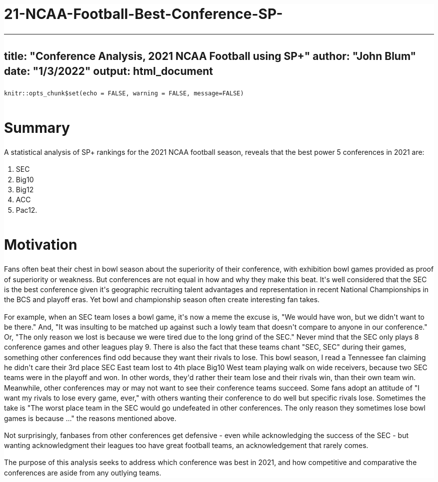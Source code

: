 # 21-NCAA-Football-Best-Conference-SP-

---
title: "Conference Analysis, 2021 NCAA Football using SP+"
author: "John Blum"
date: "1/3/2022"
output: html_document
---

```{r setup, include=FALSE}
knitr::opts_chunk$set(echo = FALSE, warning = FALSE, message=FALSE)
```

# Summary
A statistical analysis of SP+ rankings for the 2021 NCAA football season, reveals that the best power 5 conferences in 2021 are:  
1. SEC  
2. Big10   
3. Big12  
4. ACC  
5. Pac12.

# Motivation
Fans often beat their chest in bowl season about the superiority of their conference, with exhibition bowl games provided as proof of superiority or weakness. But conferences are not equal in how and why they make this beat. It's well considered that the SEC is the best conference given it's geographic recruiting talent advantages and representation in recent National Championships in the BCS and playoff eras. Yet bowl and championship season often create interesting fan takes.

For example, when an SEC team loses a bowl game, it's now a meme the excuse is, "We would have won, but we didn't want to be there." And, "It was insulting to be matched up against such a lowly team that doesn't compare to anyone in our conference." Or, "The only reason we lost is because we were tired due to the long grind of the SEC." Never mind that the SEC only plays 8 conference games and other leagues play 9. There is also the fact that these teams chant "SEC, SEC" during their games, something other conferences find odd because they want their rivals to lose. This bowl season, I read a Tennessee fan claiming he didn't care their 3rd place SEC East team lost to 4th place Big10 West team playing walk on wide receivers, because two SEC teams were in the playoff and won. In other words, they'd rather their team lose and their rivals win, than their own team win. Meanwhile, other conferences may or may not want to see their conference teams succeed. Some fans adopt an attitude of "I want my rivals to lose every game, ever," with others wanting their conference to do well but specific rivals lose. Sometimes the take is "The worst place team in the SEC would go undefeated in other conferences. The only reason they sometimes lose bowl games is because ..." the reasons mentioned above. 

Not surprisingly, fanbases from other conferences get defensive - even while acknowledging the success of the SEC - but wanting acknowledgment their leagues too have great football teams, an acknowledgement that rarely comes.

The purpose of this analysis seeks to address which conference was best in 2021, and how competitive and comparative the conferences are aside from any outlying teams. 
